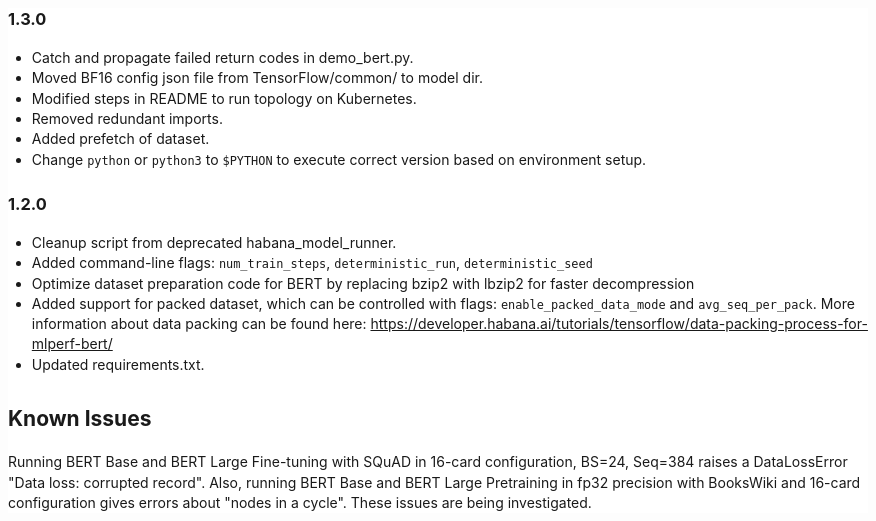 ### 1.3.0
* Catch and propagate failed return codes in demo_bert.py.
* Moved BF16 config json file from TensorFlow/common/ to model dir.
* Modified steps in README to run topology on Kubernetes.
* Removed redundant imports.
* Added prefetch of dataset.
* Change `python` or `python3` to `$PYTHON` to execute correct version based on environment setup.

### 1.2.0
* Cleanup script from deprecated habana_model_runner.
* Added command-line flags: `num_train_steps`, `deterministic_run`, `deterministic_seed`
* Optimize dataset preparation code for BERT by replacing bzip2 with lbzip2 for faster decompression
* Added support for packed dataset, which can be controlled with flags: `enable_packed_data_mode` and `avg_seq_per_pack`.
  More information about data packing can be found here: https://developer.habana.ai/tutorials/tensorflow/data-packing-process-for-mlperf-bert/
* Updated requirements.txt.
## Known Issues

Running BERT Base and BERT Large Fine-tuning with SQuAD in 16-card configuration, BS=24, Seq=384 raises a DataLossError "Data loss: corrupted record". Also, running BERT Base and BERT Large Pretraining in fp32 precision with BooksWiki and 16-card configuration gives errors about "nodes in a cycle". These issues are being investigated.
